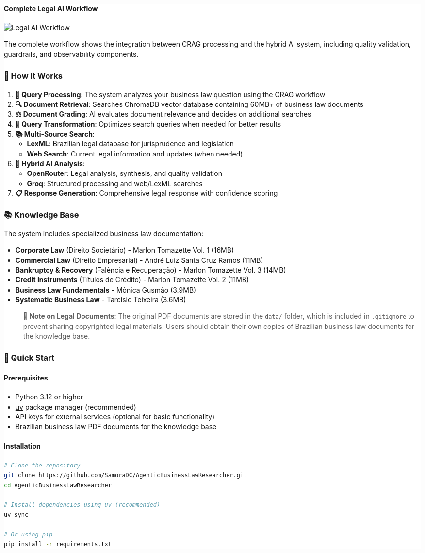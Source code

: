 #### Complete Legal AI Workflow

![Legal AI Workflow](legal_ai_workflow.png)

The complete workflow shows the integration between CRAG processing and the hybrid AI system, including quality validation, guardrails, and observability components.

### 🧠 How It Works

1. **📝 Query Processing**: The system analyzes your business law question using the CRAG workflow
2. **🔍 Document Retrieval**: Searches ChromaDB vector database containing 60MB+ of business law documents
3. **⚖️ Document Grading**: AI evaluates document relevance and decides on additional searches
4. **🔄 Query Transformation**: Optimizes search queries when needed for better results
5. **📚 Multi-Source Search**:
   - **LexML**: Brazilian legal database for jurisprudence and legislation
   - **Web Search**: Current legal information and updates (when needed)
6. **🤖 Hybrid AI Analysis**:
   - **OpenRouter**: Legal analysis, synthesis, and quality validation
   - **Groq**: Structured processing and web/LexML searches
7. **📋 Response Generation**: Comprehensive legal response with confidence scoring

### 📚 Knowledge Base

The system includes specialized business law documentation:

- **Corporate Law** (Direito Societário) - Marlon Tomazette Vol. 1 (16MB)
- **Commercial Law** (Direito Empresarial) - André Luiz Santa Cruz Ramos (11MB)
- **Bankruptcy & Recovery** (Falência e Recuperação) - Marlon Tomazette Vol. 3 (14MB)
- **Credit Instruments** (Títulos de Crédito) - Marlon Tomazette Vol. 2 (11MB)
- **Business Law Fundamentals** - Mônica Gusmão (3.9MB)
- **Systematic Business Law** - Tarcísio Teixeira (3.6MB)

> **📁 Note on Legal Documents**: The original PDF documents are stored in the `data/` folder, which is included in `.gitignore` to prevent sharing copyrighted legal materials. Users should obtain their own copies of Brazilian business law documents for the knowledge base.

### 🚀 Quick Start

#### Prerequisites

- Python 3.12 or higher
- [uv](https://github.com/astral-sh/uv) package manager (recommended)
- API keys for external services (optional for basic functionality)
- Brazilian business law PDF documents for the knowledge base

#### Installation

```bash
# Clone the repository
git clone https://github.com/SamoraDC/AgenticBusinessLawResearcher.git
cd AgenticBusinessLawResearcher

# Install dependencies using uv (recommended)
uv sync

# Or using pip
pip install -r requirements.txt
```
